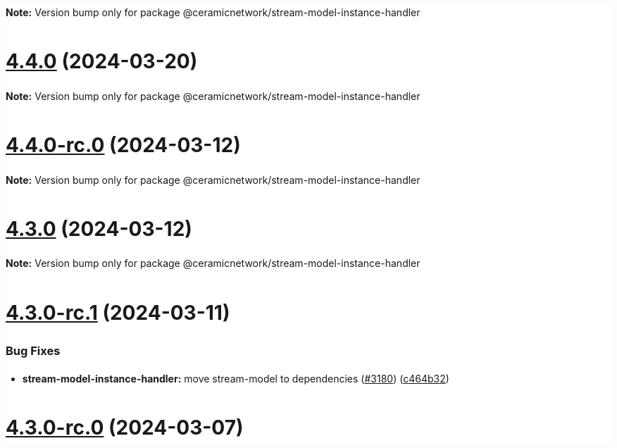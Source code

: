 **Note:** Version bump only for package @ceramicnetwork/stream-model-instance-handler





# [4.4.0](https://github.com/ceramicnetwork/js-ceramic/compare/@ceramicnetwork/stream-model-instance-handler@4.4.0-rc.0...@ceramicnetwork/stream-model-instance-handler@4.4.0) (2024-03-20)

**Note:** Version bump only for package @ceramicnetwork/stream-model-instance-handler





# [4.4.0-rc.0](https://github.com/ceramicnetwork/js-ceramic/compare/@ceramicnetwork/stream-model-instance-handler@4.3.0...@ceramicnetwork/stream-model-instance-handler@4.4.0-rc.0) (2024-03-12)

**Note:** Version bump only for package @ceramicnetwork/stream-model-instance-handler





# [4.3.0](https://github.com/ceramicnetwork/js-ceramic/compare/@ceramicnetwork/stream-model-instance-handler@4.3.0-rc.1...@ceramicnetwork/stream-model-instance-handler@4.3.0) (2024-03-12)

**Note:** Version bump only for package @ceramicnetwork/stream-model-instance-handler





# [4.3.0-rc.1](https://github.com/ceramicnetwork/js-ceramic/compare/@ceramicnetwork/stream-model-instance-handler@4.3.0-rc.0...@ceramicnetwork/stream-model-instance-handler@4.3.0-rc.1) (2024-03-11)


### Bug Fixes

* **stream-model-instance-handler:** move stream-model to dependencies ([#3180](https://github.com/ceramicnetwork/js-ceramic/issues/3180)) ([c464b32](https://github.com/ceramicnetwork/js-ceramic/commit/c464b32ed00e6312cbb047b6b19940383c55ed64))





# [4.3.0-rc.0](https://github.com/ceramicnetwork/js-ceramic/compare/@ceramicnetwork/stream-model-instance-handler@4.2.0...@ceramicnetwork/stream-model-instance-handler@4.3.0-rc.0) (2024-03-07)
